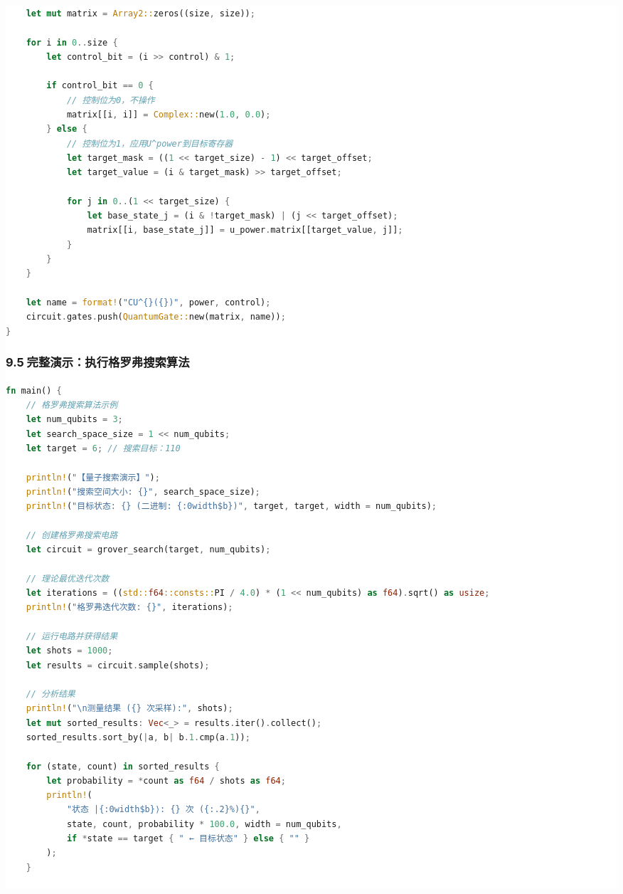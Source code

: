 ```rust
    let mut matrix = Array2::zeros((size, size));
    
    for i in 0..size {
        let control_bit = (i >> control) & 1;
        
        if control_bit == 0 {
            // 控制位为0，不操作
            matrix[[i, i]] = Complex::new(1.0, 0.0);
        } else {
            // 控制位为1，应用U^power到目标寄存器
            let target_mask = ((1 << target_size) - 1) << target_offset;
            let target_value = (i & target_mask) >> target_offset;
            
            for j in 0..(1 << target_size) {
                let base_state_j = (i & !target_mask) | (j << target_offset);
                matrix[[i, base_state_j]] = u_power.matrix[[target_value, j]];
            }
        }
    }
    
    let name = format!("CU^{}({})", power, control);
    circuit.gates.push(QuantumGate::new(matrix, name));
}
```

### 9.5 完整演示：执行格罗弗搜索算法

```rust
fn main() {
    // 格罗弗搜索算法示例
    let num_qubits = 3;
    let search_space_size = 1 << num_qubits;
    let target = 6; // 搜索目标：110
    
    println!("【量子搜索演示】");
    println!("搜索空间大小: {}", search_space_size);
    println!("目标状态: {} (二进制: {:0width$b})", target, target, width = num_qubits);
    
    // 创建格罗弗搜索电路
    let circuit = grover_search(target, num_qubits);
    
    // 理论最优迭代次数
    let iterations = ((std::f64::consts::PI / 4.0) * (1 << num_qubits) as f64).sqrt() as usize;
    println!("格罗弗迭代次数: {}", iterations);
    
    // 运行电路并获得结果
    let shots = 1000;
    let results = circuit.sample(shots);
    
    // 分析结果
    println!("\n测量结果 ({} 次采样):", shots);
    let mut sorted_results: Vec<_> = results.iter().collect();
    sorted_results.sort_by(|a, b| b.1.cmp(a.1));
    
    for (state, count) in sorted_results {
        let probability = *count as f64 / shots as f64;
        println!(
            "状态 |{:0width$b}⟩: {} 次 ({:.2}%){}", 
            state, count, probability * 100.0, width = num_qubits,
            if *state == target { " ← 目标状态" } else { "" }
        );
    }
    
```